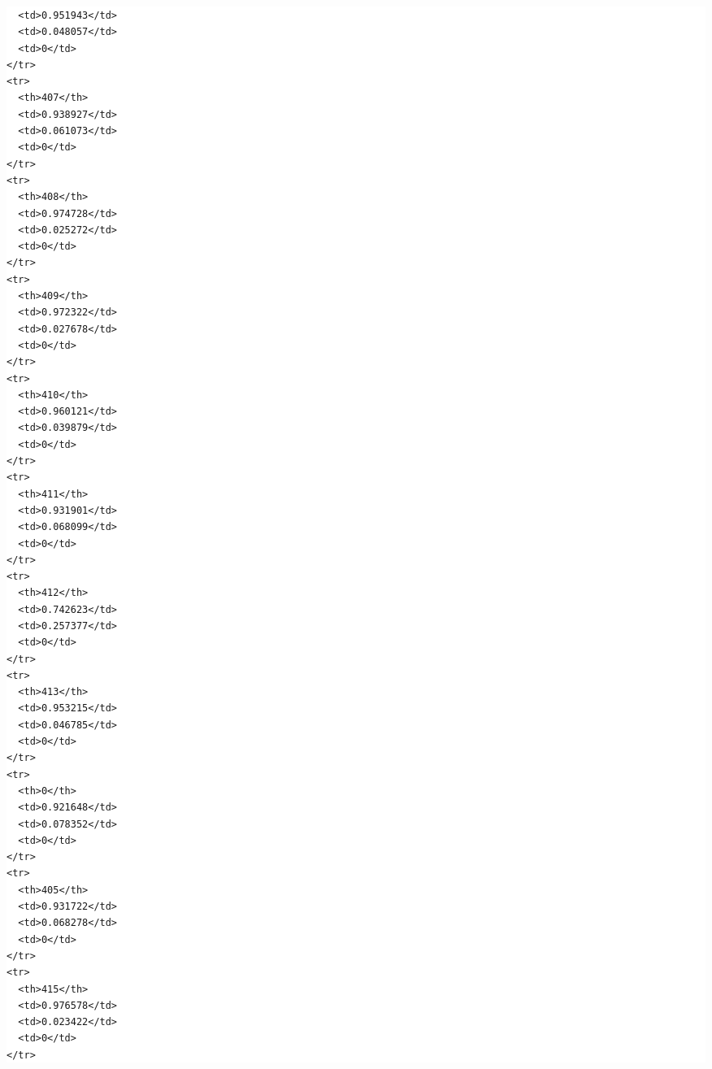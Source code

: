       <td>0.951943</td>
      <td>0.048057</td>
      <td>0</td>
    </tr>
    <tr>
      <th>407</th>
      <td>0.938927</td>
      <td>0.061073</td>
      <td>0</td>
    </tr>
    <tr>
      <th>408</th>
      <td>0.974728</td>
      <td>0.025272</td>
      <td>0</td>
    </tr>
    <tr>
      <th>409</th>
      <td>0.972322</td>
      <td>0.027678</td>
      <td>0</td>
    </tr>
    <tr>
      <th>410</th>
      <td>0.960121</td>
      <td>0.039879</td>
      <td>0</td>
    </tr>
    <tr>
      <th>411</th>
      <td>0.931901</td>
      <td>0.068099</td>
      <td>0</td>
    </tr>
    <tr>
      <th>412</th>
      <td>0.742623</td>
      <td>0.257377</td>
      <td>0</td>
    </tr>
    <tr>
      <th>413</th>
      <td>0.953215</td>
      <td>0.046785</td>
      <td>0</td>
    </tr>
    <tr>
      <th>0</th>
      <td>0.921648</td>
      <td>0.078352</td>
      <td>0</td>
    </tr>
    <tr>
      <th>405</th>
      <td>0.931722</td>
      <td>0.068278</td>
      <td>0</td>
    </tr>
    <tr>
      <th>415</th>
      <td>0.976578</td>
      <td>0.023422</td>
      <td>0</td>
    </tr>